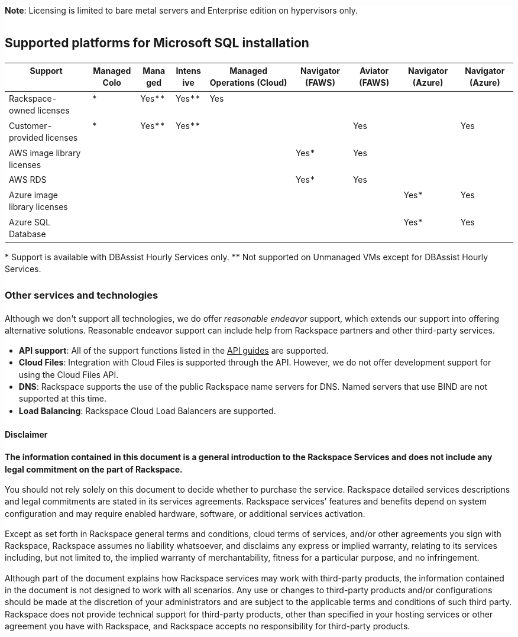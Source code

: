 **Note**: Licensing is limited to bare metal servers and Enterprise edition on hypervisors only.


## Supported platforms for Microsoft SQL installation

| Support                      | Managed Colo | Managed | Intensive | Managed Operations (Cloud) | Navigator (FAWS) | Aviator (FAWS) | Navigator (Azure) | Navigator (Azure) |
|------------------------------|--------------|---------|-----------|----------------------------|------------------|----------------|-------------------|-------------------|
| Rackspace-owned licenses     | *            | Yes**   | Yes**     | Yes                        |                  |                |                   |                   |
| Customer-provided licenses   | *            | Yes**   | Yes**     |                            |                  | Yes            |                   | Yes               |
| AWS image library licenses   |              |         |           |                            | Yes*             | Yes            |                   |                   |
| AWS RDS                      |              |         |           |                            | Yes*             | Yes            |                   |                   |
| Azure image library licenses |              |         |           |                            |                  |                | Yes*              | Yes               |
| Azure SQL Database           |              |         |           |                            |                  |                | Yes*              | Yes               |

* Support is available with DBAssist Hourly Services only.
** Not supported on Unmanaged VMs except for DBAssist Hourly Services.

### Other services and technologies

Although we don't support all technologies, we do offer *reasonable endeavor* support, which extends our support into offering alternative solutions. Reasonable endeavor support can include help from Rackspace partners and other third-party services.

-  **API support**: All of the support functions listed in the [API guides](https://developer.rackspace.com/docs) are supported.
-  **Cloud Files**: Integration with Cloud Files is supported through the API. However, we do not offer development support for using the Cloud Files API.
-  **DNS**: Rackspace supports the use of the public Rackspace name servers for DNS. Named servers that use BIND are not supported at this time.
-  **Load Balancing**: Rackspace Cloud Load Balancers are supported.

#### Disclaimer

**The information contained in this document is a general introduction to the Rackspace Services and does not include any legal commitment on the part of Rackspace.**

You should not rely solely on this document to decide whether to purchase the service. Rackspace detailed services descriptions and legal commitments are stated in its services agreements. Rackspace services’ features and benefits depend on system configuration and may require enabled hardware, software, or additional services activation.

Except as set forth in Rackspace general terms and conditions, cloud terms of services, and/or other agreements you sign with Rackspace, Rackspace assumes no liability whatsoever, and disclaims any express or implied warranty, relating to its services including, but not limited to, the implied warranty of merchantability, fitness for a particular purpose, and no infringement.

Although part of the document explains how Rackspace services may work with third-party products, the information contained in the document is not designed to work with all scenarios. Any use or changes to third-party products and/or configurations should be made at the discretion of your administrators and are subject to the applicable terms and conditions of such third party. Rackspace does not provide technical support for third-party products, other than specified in your hosting services or other agreement you have with Rackspace, and Rackspace accepts no responsibility for third-party products.
